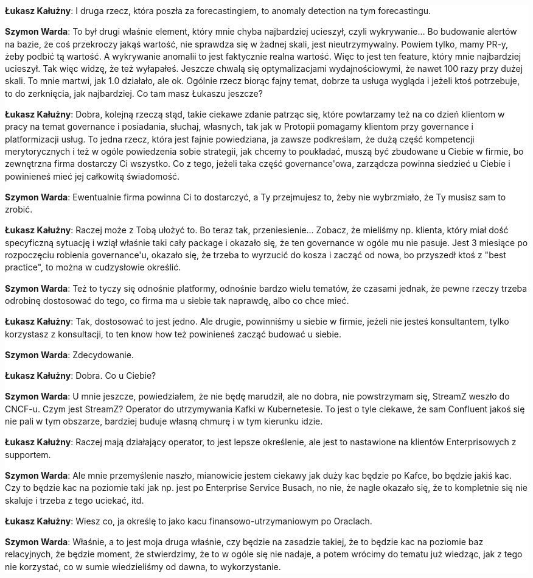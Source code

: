 **Łukasz Kałużny**: I druga rzecz, która poszła za forecastingiem, to anomaly detection na tym forecastingu.

**Szymon Warda**: To był drugi właśnie element, który mnie chyba najbardziej ucieszył, czyli wykrywanie... Bo budowanie alertów na bazie, że coś przekroczy jakąś wartość, nie sprawdza się w żadnej skali, jest nieutrzymywalny. Powiem tylko, mamy PR-y, żeby podbić tą wartość. A wykrywanie anomalii to jest faktycznie realna wartość. Więc to jest ten feature, który mnie najbardziej ucieszył. Tak więc widzę, że też wyłapałeś. Jeszcze chwalą się optymalizacjami wydajnościowymi, że nawet 100 razy przy dużej skali. To mnie martwi, jak 1.0 działało, ale ok. Ogólnie rzecz biorąc fajny temat, dobrze ta usługa wygląda i jeżeli ktoś potrzebuje, to do zerknięcia, jak najbardziej. Co tam masz Łukaszu jeszcze?

**Łukasz Kałużny**: Dobra, kolejną rzeczą stąd, takie ciekawe zdanie patrząc się, które powtarzamy też na co dzień klientom w pracy na temat governance i posiadania, słuchaj, własnych, tak jak w Protopii pomagamy klientom przy governance i platformizacji usług. To jedna rzecz, która jest fajnie powiedziana, ja zawsze podkreślam, że dużą część kompetencji merytorycznych i też w ogóle powiedzenia sobie strategii, jak chcemy to poukładać, muszą być zbudowane u Ciebie w firmie, bo zewnętrzna firma dostarczy Ci wszystko. Co z tego, jeżeli taka część governance'owa, zarządcza powinna siedzieć u Ciebie i powinieneś mieć jej całkowitą świadomość.

**Szymon Warda**: Ewentualnie firma powinna Ci to dostarczyć, a Ty przejmujesz to, żeby nie wybrzmiało, że Ty musisz sam to zrobić.

**Łukasz Kałużny**: Raczej może z Tobą ułożyć to. Bo teraz tak, przeniesienie... Zobacz, że mieliśmy np. klienta, który miał dość specyficzną sytuację i wziął właśnie taki cały package i okazało się, że ten governance w ogóle mu nie pasuje. Jest 3 miesiące po rozpoczęciu robienia governance'u, okazało się, że trzeba to wyrzucić do kosza i zacząć od nowa, bo przyszedł ktoś z "best practice", to można w cudzysłowie określić.

**Szymon Warda**: Też to tyczy się odnośnie platformy, odnośnie bardzo wielu tematów, że czasami jednak, że pewne rzeczy trzeba odrobinę dostosować do tego, co firma ma u siebie tak naprawdę, albo co chce mieć.

**Łukasz Kałużny**: Tak, dostosować to jest jedno. Ale drugie, powinniśmy u siebie w firmie, jeżeli nie jesteś konsultantem, tylko korzystasz z konsultacji, to ten know how też powinieneś zacząć budować u siebie.

**Szymon Warda**: Zdecydowanie.

**Łukasz Kałużny**: Dobra. Co u Ciebie?

**Szymon Warda**: U mnie jeszcze, powiedziałem, że nie będę marudził, ale no dobra, nie powstrzymam się, StreamZ weszło do CNCF-u. Czym jest StreamZ? Operator do utrzymywania Kafki w Kubernetesie. To jest o tyle ciekawe, że sam Confluent jakoś się nie pali w tym obszarze, bardziej buduje własną chmurę i w tym kierunku idzie.

**Łukasz Kałużny**: Raczej mają działający operator, to jest lepsze określenie, ale jest to nastawione na klientów Enterprisowych z supportem.

**Szymon Warda**: Ale mnie przemyślenie naszło, mianowicie jestem ciekawy jak duży kac będzie po Kafce, bo będzie jakiś kac. Czy to będzie kac na poziomie taki jak np. jest po Enterprise Service Busach, no nie, że nagle okazało się, że to kompletnie się nie skaluje i trzeba z tego uciekać, itd.

**Łukasz Kałużny**: Wiesz co, ja określę to jako kacu finansowo-utrzymaniowym po Oraclach.

**Szymon Warda**: Właśnie, a to jest moja druga właśnie, czy będzie na zasadzie takiej, że to będzie kac na poziomie baz relacyjnych, że będzie moment, że stwierdzimy, że to w ogóle się nie nadaje, a potem wrócimy do tematu już wiedząc, jak z tego nie korzystać, co w sumie wiedzieliśmy od dawna, to wykorzystanie.
